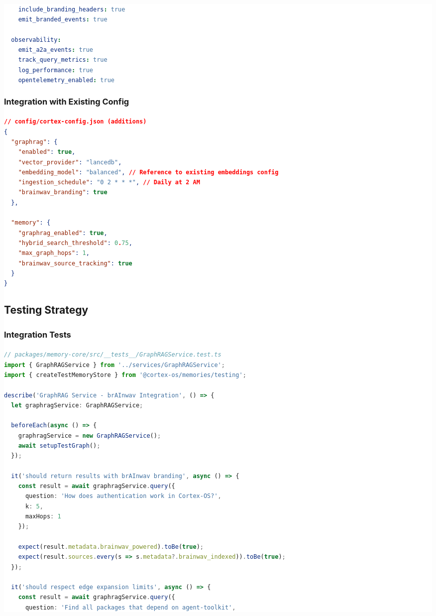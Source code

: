 ```yaml
    include_branding_headers: true
    emit_branded_events: true

  observability:
    emit_a2a_events: true
    track_query_metrics: true
    log_performance: true
    opentelemetry_enabled: true
```

### Integration with Existing Config

```json
// config/cortex-config.json (additions)
{
  "graphrag": {
    "enabled": true,
    "vector_provider": "lancedb",
    "embedding_model": "balanced", // Reference to existing embeddings config
    "ingestion_schedule": "0 2 * * *", // Daily at 2 AM
    "brainwav_branding": true
  },
  
  "memory": {
    "graphrag_enabled": true,
    "hybrid_search_threshold": 0.75,
    "max_graph_hops": 1,
    "brainwav_source_tracking": true
  }
}
```

## Testing Strategy

### Integration Tests

```typescript
// packages/memory-core/src/__tests__/GraphRAGService.test.ts
import { GraphRAGService } from '../services/GraphRAGService';
import { createTestMemoryStore } from '@cortex-os/memories/testing';

describe('GraphRAG Service - brAInwav Integration', () => {
  let graphragService: GraphRAGService;
  
  beforeEach(async () => {
    graphragService = new GraphRAGService();
    await setupTestGraph();
  });
  
  it('should return results with brAInwav branding', async () => {
    const result = await graphragService.query({
      question: 'How does authentication work in Cortex-OS?',
      k: 5,
      maxHops: 1
    });
    
    expect(result.metadata.brainwav_powered).toBe(true);
    expect(result.sources.every(s => s.metadata?.brainwav_indexed)).toBe(true);
  });
  
  it('should respect edge expansion limits', async () => {
    const result = await graphragService.query({
      question: 'Find all packages that depend on agent-toolkit',
```